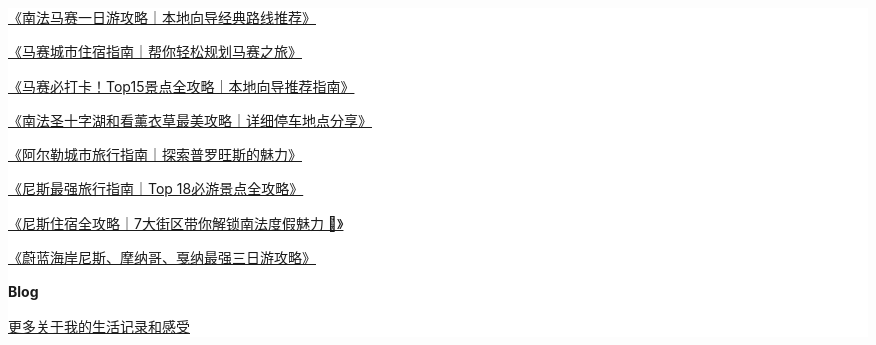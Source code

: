 [《南法马赛一日游攻略｜本地向导经典路线推荐》](https://aolitravel.com/south-of-france/marseille-1day-trip/)

[《马赛城市住宿指南｜帮你轻松规划马赛之旅》](https://aolitravel.com/south-of-france/marseille-quartier-hotel-recommandation/)

[《马赛必打卡！Top15景点全攻略｜本地向导推荐指南》](https://aolitravel.com/south-of-france/visit-marseille-top15-things-to-do/)

[《南法圣十字湖和看薰衣草最美攻略｜详细停车地点分享》](https://aolitravel.com/south-of-france/visit-lavande-champ-saint-croix-verdon-moustiers-sainte-marie/#%EF%B8%8F-%E7%9C%8B%E6%B9%96%E6%94%BB%E7%95%A5)

[《阿尔勒城市旅行指南｜探索普罗旺斯的魅力》](https://aolitravel.com/south-of-france/visit-arles-city-guide/)

[《尼斯最强旅行指南｜Top 18必游景点全攻略》](https://aolitravel.com/south-of-france/nice-top-18-things-to-do/)

[《尼斯住宿全攻略｜7大街区带你解锁南法度假魅力 🌊》](https://aolitravel.com/south-of-france/where-to-stay-in-nice-top7-quariters-hotel-recommandation/)

[《蔚蓝海岸尼斯、摩纳哥、戛纳最强三日游攻略》](https://aolitravel.com/south-of-france/nice-eze-monaco-menton-cannes-3days-trip/)

**Blog**

[更多关于我的生活记录和感受](https://aolitravel.com/blog/)
